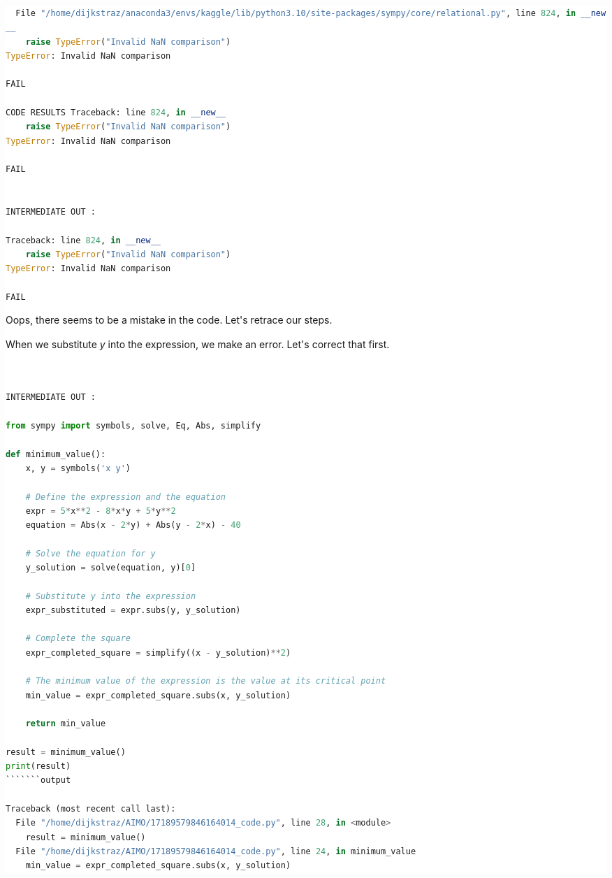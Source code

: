 ```python
  File "/home/dijkstraz/anaconda3/envs/kaggle/lib/python3.10/site-packages/sympy/core/relational.py", line 824, in __new__
    raise TypeError("Invalid NaN comparison")
TypeError: Invalid NaN comparison

FAIL

CODE RESULTS Traceback: line 824, in __new__
    raise TypeError("Invalid NaN comparison")
TypeError: Invalid NaN comparison

FAIL


INTERMEDIATE OUT :

Traceback: line 824, in __new__
    raise TypeError("Invalid NaN comparison")
TypeError: Invalid NaN comparison

FAIL

```
Oops, there seems to be a mistake in the code. Let's retrace our steps.

When we substitute $y$ into the expression, we make an error. Let's correct that first.

```python


INTERMEDIATE OUT :

from sympy import symbols, solve, Eq, Abs, simplify

def minimum_value():
    x, y = symbols('x y')

    # Define the expression and the equation
    expr = 5*x**2 - 8*x*y + 5*y**2
    equation = Abs(x - 2*y) + Abs(y - 2*x) - 40

    # Solve the equation for y
    y_solution = solve(equation, y)[0]

    # Substitute y into the expression
    expr_substituted = expr.subs(y, y_solution)

    # Complete the square
    expr_completed_square = simplify((x - y_solution)**2)

    # The minimum value of the expression is the value at its critical point
    min_value = expr_completed_square.subs(x, y_solution)

    return min_value

result = minimum_value()
print(result)
```````output

Traceback (most recent call last):
  File "/home/dijkstraz/AIMO/17189579846164014_code.py", line 28, in <module>
    result = minimum_value()
  File "/home/dijkstraz/AIMO/17189579846164014_code.py", line 24, in minimum_value
    min_value = expr_completed_square.subs(x, y_solution)
```